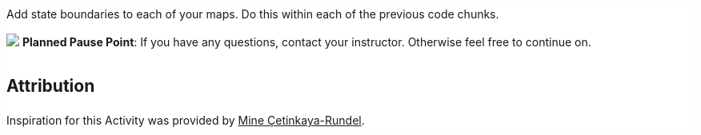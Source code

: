 Add state boundaries to each of your maps. Do this within each of the
previous code chunks.

![](README-img/noun_pause.png) **Planned Pause Point**: If you have any
questions, contact your instructor. Otherwise feel free to continue on.

## Attribution

Inspiration for this Activity was provided by [Mine
Çetinkaya-Rundel](http://www2.stat.duke.edu/courses/Spring18/Sta199/).
